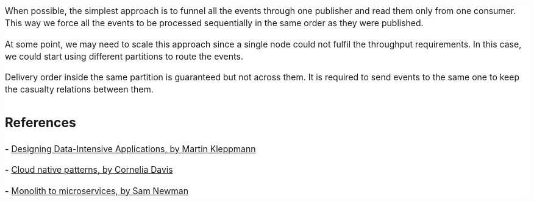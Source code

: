When possible, the simplest approach is to funnel all the events through one publisher and read them only from one consumer. This way we force all the events to be processed sequentially in the same order as they were published.

At some point, we may need to scale this approach since a single node could not fulfil the throughput requirements. In this case, we could start using different partitions to route the events.

Delivery order inside the same partition is guaranteed but not across them. It is required to send events to the same one to keep the casualty relations between them.

<div>
<h2 id="references"> References </h2>
</div>

**-** [Designing Data-Intensive Applications, by Martin Kleppmann](https://www.amazon.es/Designing-Data-Intensive-Applications-Reliable-Maintainable/dp/1449373321)

**-** [Cloud native patterns, by Cornelia Davis](https://www.manning.com/books/cloud-native-patterns)

**-** [Monolith to microservices, by Sam Newman](https://www.amazon.es/Monolith-Microservices-Evolutionary-Patterns-Transform/dp/1492047848)
